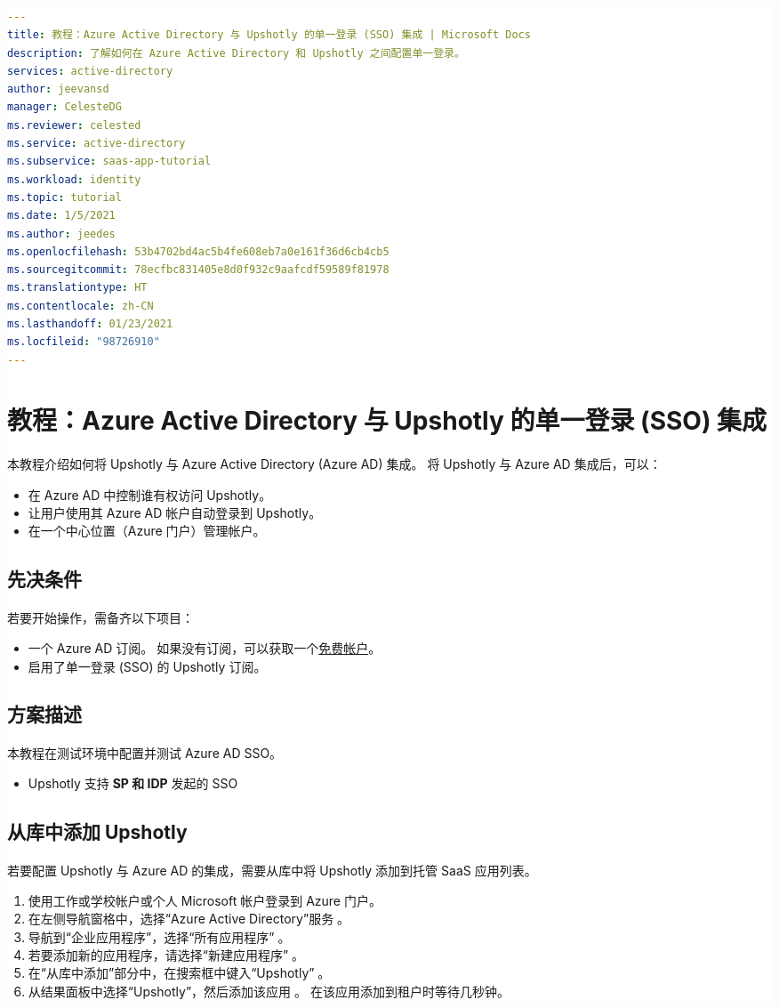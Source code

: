 ```yaml
---
title: 教程：Azure Active Directory 与 Upshotly 的单一登录 (SSO) 集成 | Microsoft Docs
description: 了解如何在 Azure Active Directory 和 Upshotly 之间配置单一登录。
services: active-directory
author: jeevansd
manager: CelesteDG
ms.reviewer: celested
ms.service: active-directory
ms.subservice: saas-app-tutorial
ms.workload: identity
ms.topic: tutorial
ms.date: 1/5/2021
ms.author: jeedes
ms.openlocfilehash: 53b4702bd4ac5b4fe608eb7a0e161f36d6cb4cb5
ms.sourcegitcommit: 78ecfbc831405e8d0f932c9aafcdf59589f81978
ms.translationtype: HT
ms.contentlocale: zh-CN
ms.lasthandoff: 01/23/2021
ms.locfileid: "98726910"
---
```

# <a name="tutorial-azure-active-directory-single-sign-on-sso-integration-with-upshotly"></a>教程：Azure Active Directory 与 Upshotly 的单一登录 (SSO) 集成

本教程介绍如何将 Upshotly 与 Azure Active Directory (Azure AD) 集成。 将 Upshotly 与 Azure AD 集成后，可以：

* 在 Azure AD 中控制谁有权访问 Upshotly。
* 让用户使用其 Azure AD 帐户自动登录到 Upshotly。
* 在一个中心位置（Azure 门户）管理帐户。

## <a name="prerequisites"></a>先决条件

若要开始操作，需备齐以下项目：

* 一个 Azure AD 订阅。 如果没有订阅，可以获取一个[免费帐户](https://azure.microsoft.com/free/)。
* 启用了单一登录 (SSO) 的 Upshotly 订阅。

## <a name="scenario-description"></a>方案描述

本教程在测试环境中配置并测试 Azure AD SSO。

* Upshotly 支持 **SP 和 IDP** 发起的 SSO

## <a name="adding-upshotly-from-the-gallery"></a>从库中添加 Upshotly

若要配置 Upshotly 与 Azure AD 的集成，需要从库中将 Upshotly 添加到托管 SaaS 应用列表。

1. 使用工作或学校帐户或个人 Microsoft 帐户登录到 Azure 门户。
1. 在左侧导航窗格中，选择“Azure Active Directory”服务  。
1. 导航到“企业应用程序”，选择“所有应用程序”   。
1. 若要添加新的应用程序，请选择“新建应用程序”  。
1. 在“从库中添加”部分中，在搜索框中键入“Upshotly”   。
1. 从结果面板中选择“Upshotly”，然后添加该应用  。 在该应用添加到租户时等待几秒钟。
